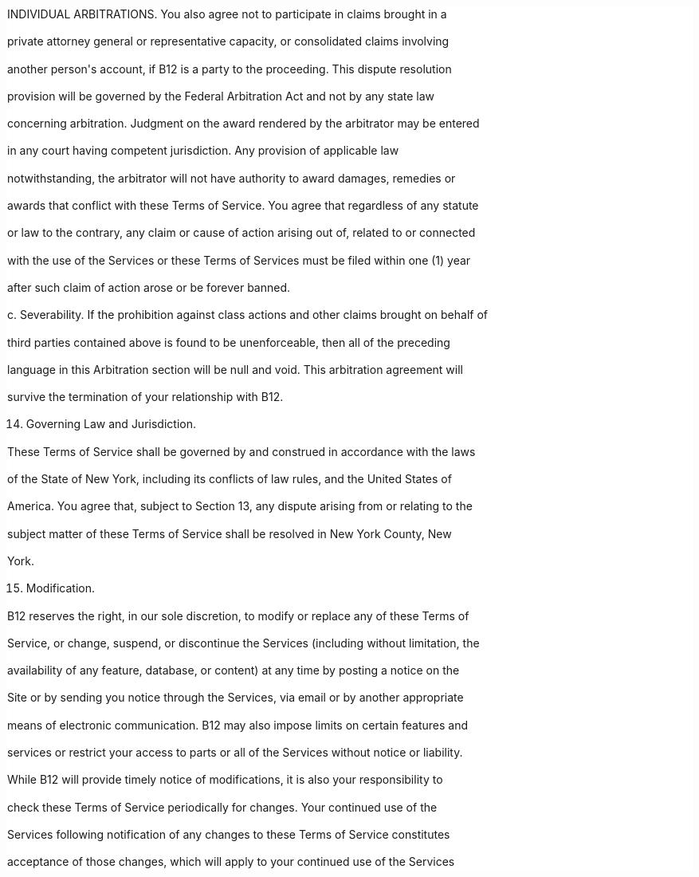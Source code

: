 INDIVIDUAL ARBITRATIONS. You also agree not to participate in claims brought in a

private attorney general or representative capacity, or consolidated claims involving

another person's account, if B12 is a party to the proceeding. This dispute resolution

provision will be governed by the Federal Arbitration Act and not by any state law

concerning arbitration. Judgment on the award rendered by the arbitrator may be entered

in any court having competent jurisdiction. Any provision of applicable law

notwithstanding, the arbitrator will not have authority to award damages, remedies or

awards that conflict with these Terms of Service. You agree that regardless of any statute

or law to the contrary, any claim or cause of action arising out of, related to or connected

with the use of the Services or these Terms of Services must be filed within one (1) year

after such claim of action arose or be forever banned.

c. Severability. If the prohibition against class actions and other claims brought on behalf of

third parties contained above is found to be unenforceable, then all of the preceding

language in this Arbitration section will be null and void. This arbitration agreement will

survive the termination of your relationship with B12.

14. Governing Law and Jurisdiction.

These Terms of Service shall be governed by and construed in accordance with the laws

of the State of New York, including its conflicts of law rules, and the United States of

America. You agree that, subject to Section 13, any dispute arising from or relating to the

subject matter of these Terms of Service shall be resolved in New York County, New

York.



15. Modification.

B12 reserves the right, in our sole discretion, to modify or replace any of these Terms of

Service, or change, suspend, or discontinue the Services (including without limitation, the

availability of any feature, database, or content) at any time by posting a notice on the

Site or by sending you notice through the Services, via email or by another appropriate

means of electronic communication. B12 may also impose limits on certain features and

services or restrict your access to parts or all of the Services without notice or liability.

While B12 will provide timely notice of modifications, it is also your responsibility to

check these Terms of Service periodically for changes. Your continued use of the

Services following notification of any changes to these Terms of Service constitutes

acceptance of those changes, which will apply to your continued use of the Services
